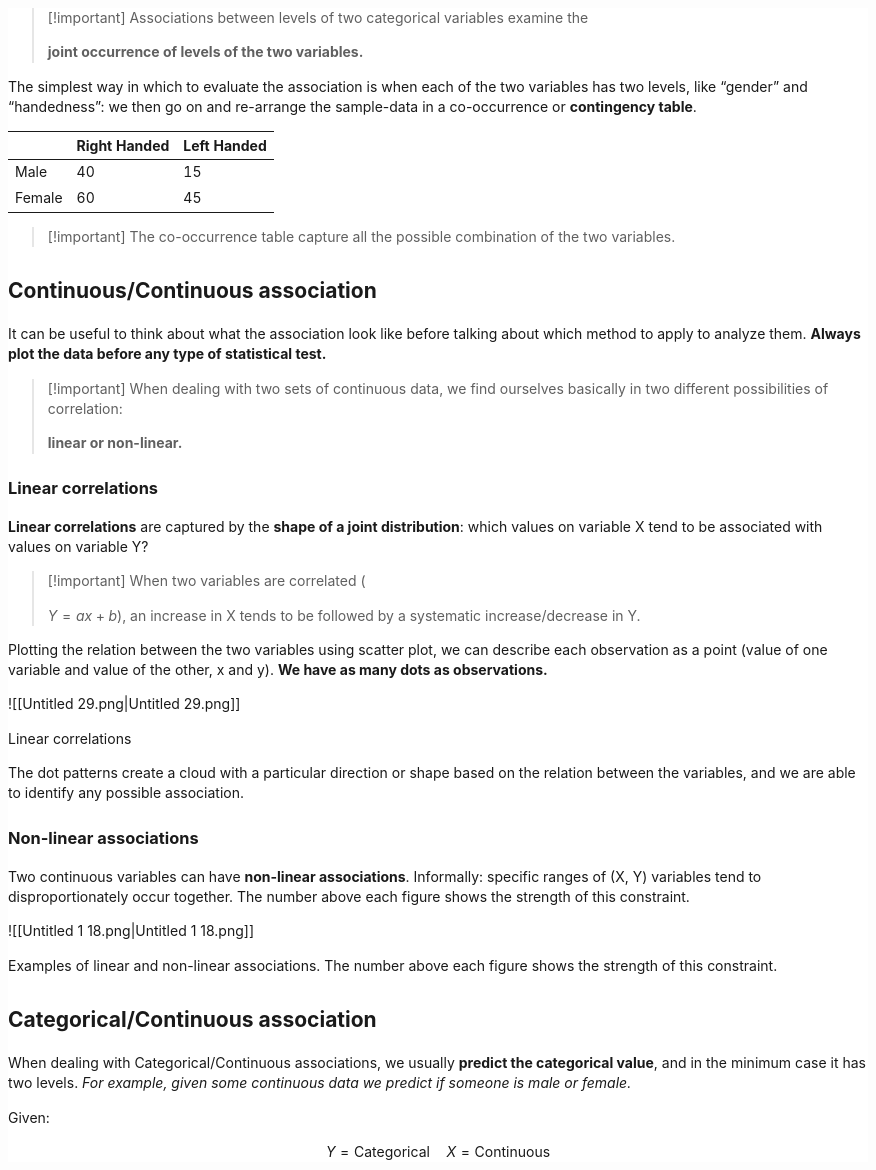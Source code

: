 
> [!important] Associations between levels of two categorical variables examine the
> 
> **joint occurrence of levels of the two variables.**

The simplest way in which to evaluate the association is when each of the two variables has two levels, like “gender” and “handedness”: we then go on and re-arrange the sample-data in a co-occurrence or **contingency table**.

||Right Handed|Left Handed|
|---|---|---|
|Male|40|15|
|Female|60|45|

> [!important] The co-occurrence table capture all the possible combination of the two variables.

## Continuous/Continuous association

It can be useful to think about what the association look like before talking about which method to apply to analyze them. **Always plot the data before any type of statistical test.**

> [!important] When dealing with two sets of continuous data, we find ourselves basically in two different possibilities of correlation:
> 
> **linear or non-linear.**

### Linear correlations

**Linear correlations** are captured by the **shape of a joint distribution**: which values on variable X tend to be associated with values on variable Y?

> [!important] When two variables are correlated (
> 
> $Y = ax +b$), an increase in X tends to be followed by a systematic increase/decrease in Y.

Plotting the relation between the two variables using scatter plot, we can describe each observation as a point (value of one variable and value of the other, x and y). **We have as many dots as observations.**

![[Untitled 29.png|Untitled 29.png]]

Linear correlations

The dot patterns create a cloud with a particular direction or shape based on the relation between the variables, and we are able to identify any possible association.

### Non-linear associations

Two continuous variables can have **non-linear associations**. Informally: specific ranges of (X, Y) variables tend to disproportionately occur together. The number above each figure shows the strength of this constraint.

![[Untitled 1 18.png|Untitled 1 18.png]]

Examples of linear and non-linear associations. The number above each figure shows the strength of this constraint.

## Categorical/Continuous association

When dealing with Categorical/Continuous associations, we usually **predict the categorical value**, and in the minimum case it has two levels. _For example, given some continuous data we predict if someone is male or female._

Given:

$$Y = \text{Categorical} \quad X = \text{Continuous}$$
